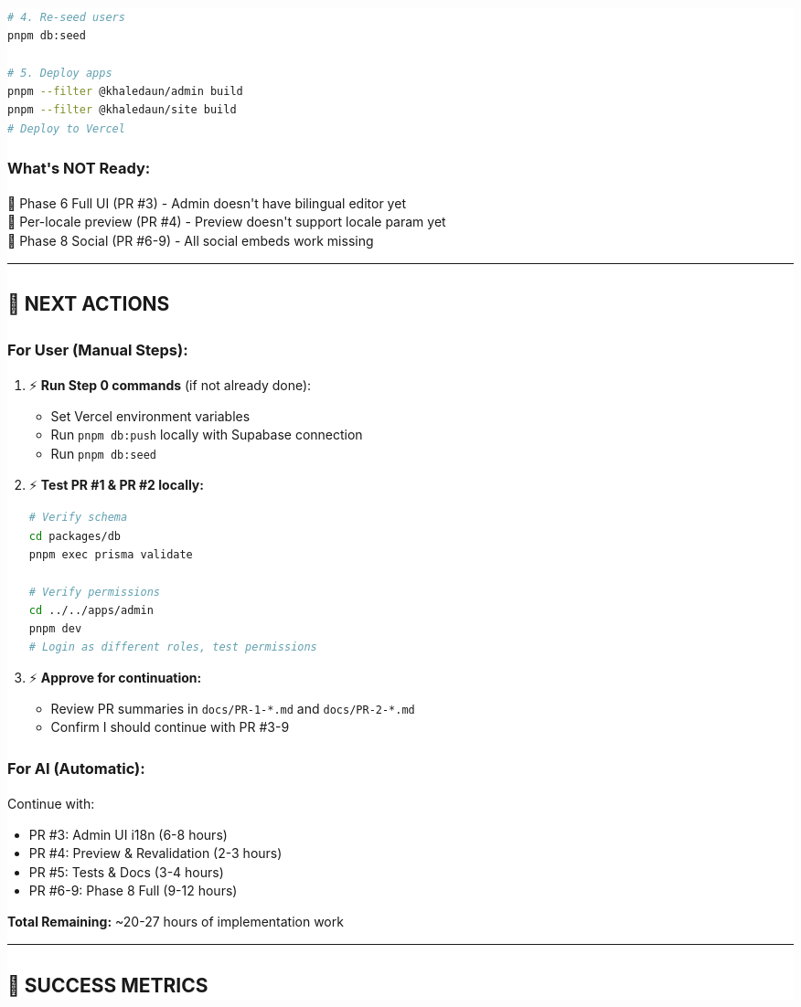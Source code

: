 ```bash
# 4. Re-seed users
pnpm db:seed

# 5. Deploy apps
pnpm --filter @khaledaun/admin build
pnpm --filter @khaledaun/site build
# Deploy to Vercel
```

### **What's NOT Ready:**
🔴 Phase 6 Full UI (PR #3) - Admin doesn't have bilingual editor yet  
🔴 Per-locale preview (PR #4) - Preview doesn't support locale param yet  
🔴 Phase 8 Social (PR #6-9) - All social embeds work missing

---

## 📝 **NEXT ACTIONS**

### **For User (Manual Steps):**
1. ⚡ **Run Step 0 commands** (if not already done):
   - Set Vercel environment variables
   - Run `pnpm db:push` locally with Supabase connection
   - Run `pnpm db:seed`

2. ⚡ **Test PR #1 & PR #2 locally:**
   ```bash
   # Verify schema
   cd packages/db
   pnpm exec prisma validate
   
   # Verify permissions
   cd ../../apps/admin
   pnpm dev
   # Login as different roles, test permissions
   ```

3. ⚡ **Approve for continuation:**
   - Review PR summaries in `docs/PR-1-*.md` and `docs/PR-2-*.md`
   - Confirm I should continue with PR #3-9

### **For AI (Automatic):**
Continue with:
- PR #3: Admin UI i18n (6-8 hours)
- PR #4: Preview & Revalidation (2-3 hours)
- PR #5: Tests & Docs (3-4 hours)
- PR #6-9: Phase 8 Full (9-12 hours)

**Total Remaining:** ~20-27 hours of implementation work

---

## 🎯 **SUCCESS METRICS**
